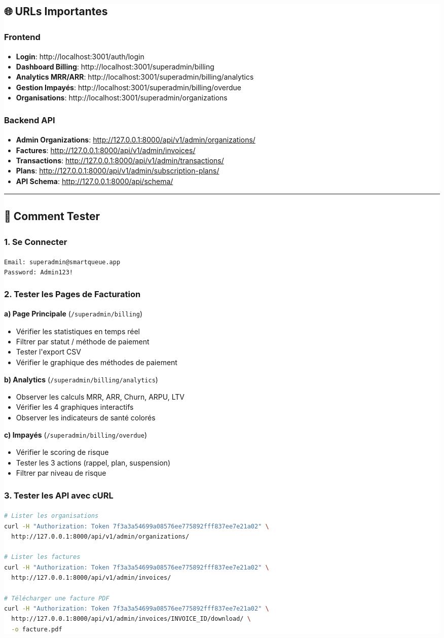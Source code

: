 
## 🌐 URLs Importantes

### Frontend
- **Login**: http://localhost:3001/auth/login
- **Dashboard Billing**: http://localhost:3001/superadmin/billing
- **Analytics MRR/ARR**: http://localhost:3001/superadmin/billing/analytics
- **Gestion Impayés**: http://localhost:3001/superadmin/billing/overdue
- **Organisations**: http://localhost:3001/superadmin/organizations

### Backend API
- **Admin Organizations**: http://127.0.0.1:8000/api/v1/admin/organizations/
- **Factures**: http://127.0.0.1:8000/api/v1/admin/invoices/
- **Transactions**: http://127.0.0.1:8000/api/v1/admin/transactions/
- **Plans**: http://127.0.0.1:8000/api/v1/admin/subscription-plans/
- **API Schema**: http://127.0.0.1:8000/api/schema/

---

## 🧪 Comment Tester

### 1. Se Connecter
```bash
Email: superadmin@smartqueue.app
Password: Admin123!
```

### 2. Tester les Pages de Facturation

**a) Page Principale** (`/superadmin/billing`)
- Vérifier les statistiques en temps réel
- Filtrer par statut / méthode de paiement
- Tester l'export CSV
- Vérifier le graphique des méthodes de paiement

**b) Analytics** (`/superadmin/billing/analytics`)
- Observer les calculs MRR, ARR, Churn, ARPU, LTV
- Vérifier les 4 graphiques interactifs
- Observer les indicateurs de santé colorés

**c) Impayés** (`/superadmin/billing/overdue`)
- Vérifier le scoring de risque
- Tester les 3 actions (rappel, plan, suspension)
- Filtrer par niveau de risque

### 3. Tester les API avec cURL

```bash
# Lister les organisations
curl -H "Authorization: Token 7f3a3a54699a08576ee775892fff837ee7e21a02" \
  http://127.0.0.1:8000/api/v1/admin/organizations/

# Lister les factures
curl -H "Authorization: Token 7f3a3a54699a08576ee775892fff837ee7e21a02" \
  http://127.0.0.1:8000/api/v1/admin/invoices/

# Télécharger une facture PDF
curl -H "Authorization: Token 7f3a3a54699a08576ee775892fff837ee7e21a02" \
  http://127.0.0.1:8000/api/v1/admin/invoices/INVOICE_ID/download/ \
  -o facture.pdf
```

